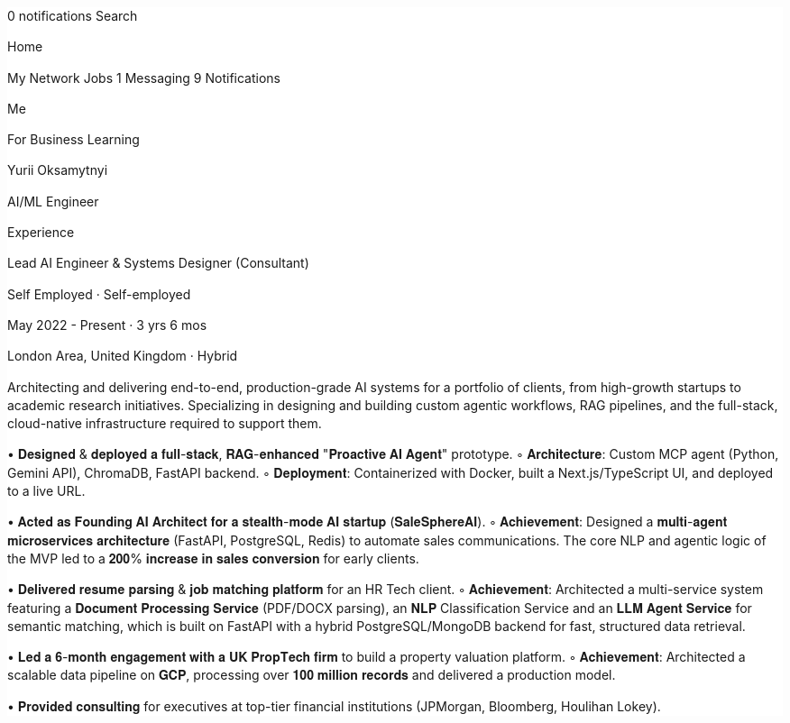 0 notifications
Search


Home

My Network
Jobs
1
Messaging
9
Notifications


Me

For Business
Learning

Yurii Oksamytnyi

AI/ML Engineer


Experience



Lead AI Engineer & Systems Designer (Consultant)

Self Employed · Self-employed

May 2022 - Present · 3 yrs 6 mos

London Area, United Kingdom · Hybrid

Architecting and delivering end-to-end, production-grade AI systems for a portfolio of clients, from high-growth startups to academic research initiatives. Specializing in designing and building custom agentic workflows, RAG pipelines, and the full-stack, cloud-native infrastructure required to support them.

• 𝐃𝐞𝐬𝐢𝐠𝐧𝐞𝐝 & 𝐝𝐞𝐩𝐥𝐨𝐲𝐞𝐝 𝐚 𝐟𝐮𝐥𝐥-𝐬𝐭𝐚𝐜𝐤, 𝐑𝐀𝐆-𝐞𝐧𝐡𝐚𝐧𝐜𝐞𝐝 "𝐏𝐫𝐨𝐚𝐜𝐭𝐢𝐯𝐞 𝐀𝐈 𝐀𝐠𝐞𝐧𝐭" prototype.
  ◦ 𝐀𝐫𝐜𝐡𝐢𝐭𝐞𝐜𝐭𝐮𝐫𝐞: Custom MCP agent (Python, Gemini API), ChromaDB, FastAPI backend.
  ◦ 𝐃𝐞𝐩𝐥𝐨𝐲𝐦𝐞𝐧𝐭: Containerized with Docker, built a Next.js/TypeScript UI, and deployed to a live URL.

• 𝐀𝐜𝐭𝐞𝐝 𝐚𝐬 𝐅𝐨𝐮𝐧𝐝𝐢𝐧𝐠 𝐀𝐈 𝐀𝐫𝐜𝐡𝐢𝐭𝐞𝐜𝐭 𝐟𝐨𝐫 𝐚 𝐬𝐭𝐞𝐚𝐥𝐭𝐡-𝐦𝐨𝐝𝐞 𝐀𝐈 𝐬𝐭𝐚𝐫𝐭𝐮𝐩 (𝐒𝐚𝐥𝐞𝐒𝐩𝐡𝐞𝐫𝐞𝐀𝐈).
  ◦ 𝐀𝐜𝐡𝐢𝐞𝐯𝐞𝐦𝐞𝐧𝐭: Designed a 𝐦𝐮𝐥𝐭𝐢-𝐚𝐠𝐞𝐧𝐭 𝐦𝐢𝐜𝐫𝐨𝐬𝐞𝐫𝐯𝐢𝐜𝐞𝐬 𝐚𝐫𝐜𝐡𝐢𝐭𝐞𝐜𝐭𝐮𝐫𝐞 (FastAPI, PostgreSQL, Redis) to automate sales communications. The core NLP and agentic logic of the MVP led to a 𝟐𝟎𝟎% 𝐢𝐧𝐜𝐫𝐞𝐚𝐬𝐞 𝐢𝐧 𝐬𝐚𝐥𝐞𝐬 𝐜𝐨𝐧𝐯𝐞𝐫𝐬𝐢𝐨𝐧 for early clients.

• 𝐃𝐞𝐥𝐢𝐯𝐞𝐫𝐞𝐝 𝐫𝐞𝐬𝐮𝐦𝐞 𝐩𝐚𝐫𝐬𝐢𝐧𝐠 & 𝐣𝐨𝐛 𝐦𝐚𝐭𝐜𝐡𝐢𝐧𝐠 𝐩𝐥𝐚𝐭𝐟𝐨𝐫𝐦 for an HR Tech client.
  ◦ 𝐀𝐜𝐡𝐢𝐞𝐯𝐞𝐦𝐞𝐧𝐭: Architected a multi-service system featuring a 𝐃𝐨𝐜𝐮𝐦𝐞𝐧𝐭 𝐏𝐫𝐨𝐜𝐞𝐬𝐬𝐢𝐧𝐠 𝐒𝐞𝐫𝐯𝐢𝐜𝐞  (PDF/DOCX parsing), an 𝐍𝐋𝐏 Classification Service and an 𝐋𝐋𝐌 𝐀𝐠𝐞𝐧𝐭 𝐒𝐞𝐫𝐯𝐢𝐜𝐞 for semantic matching, which is built on FastAPI with a hybrid PostgreSQL/MongoDB backend for fast, structured data retrieval.

• 𝐋𝐞𝐝 𝐚 𝟔-𝐦𝐨𝐧𝐭𝐡 𝐞𝐧𝐠𝐚𝐠𝐞𝐦𝐞𝐧𝐭 𝐰𝐢𝐭𝐡 𝐚 𝐔𝐊 𝐏𝐫𝐨𝐩𝐓𝐞𝐜𝐡 𝐟𝐢𝐫𝐦 to build a property valuation platform.
  ◦ 𝐀𝐜𝐡𝐢𝐞𝐯𝐞𝐦𝐞𝐧𝐭: Architected a scalable data pipeline on 𝐆𝐂𝐏, processing over 𝟏𝟎𝟎 𝐦𝐢𝐥𝐥𝐢𝐨𝐧 𝐫𝐞𝐜𝐨𝐫𝐝𝐬 and delivered a production model.

• 𝐏𝐫𝐨𝐯𝐢𝐝𝐞𝐝 𝐜𝐨𝐧𝐬𝐮𝐥𝐭𝐢𝐧𝐠 for executives at top-tier financial institutions (JPMorgan, Bloomberg, Houlihan Lokey).
